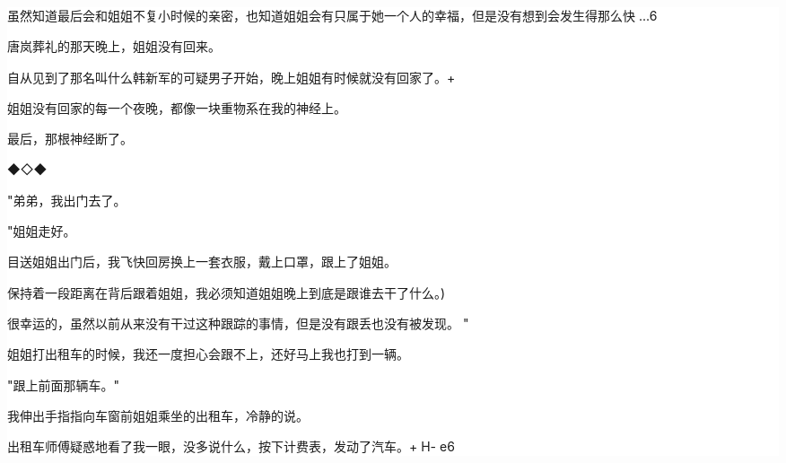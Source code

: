 

虽然知道最后会和姐姐不复小时候的亲密，也知道姐姐会有只属于她一个人的幸福，但是没有想到会发生得那么快 ...6





唐岚葬礼的那天晚上，姐姐没有回来。





自从见到了那名叫什么韩新军的可疑男子开始，晚上姐姐有时候就没有回家了。+



姐姐没有回家的每一个夜晚，都像一块重物系在我的神经上。



最后，那根神经断了。





◆◇◆



"弟弟，我出门去了。





"姐姐走好。





目送姐姐出门后，我飞快回房换上一套衣服，戴上口罩，跟上了姐姐。





保持着一段距离在背后跟着姐姐，我必须知道姐姐晚上到底是跟谁去干了什么。)





很幸运的，虽然以前从来没有干过这种跟踪的事情，但是没有跟丢也没有被发现。 "





姐姐打出租车的时候，我还一度担心会跟不上，还好马上我也打到一辆。





"跟上前面那辆车。"





我伸出手指指向车窗前姐姐乘坐的出租车，冷静的说。



出租车师傅疑惑地看了我一眼，没多说什么，按下计费表，发动了汽车。+ H- e6
